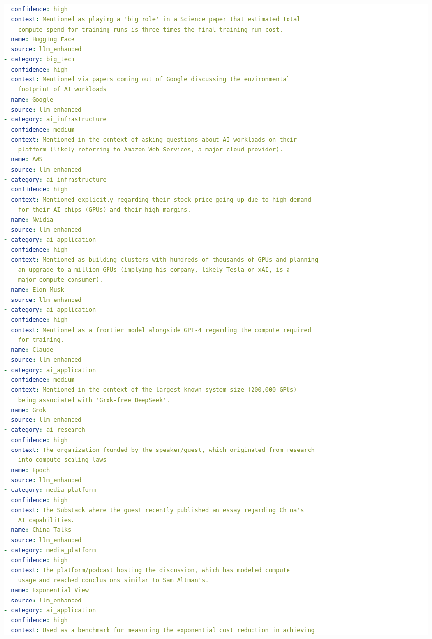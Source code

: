 ```yaml
  confidence: high
  context: Mentioned as playing a 'big role' in a Science paper that estimated total
    compute spend for training runs is three times the final training run cost.
  name: Hugging Face
  source: llm_enhanced
- category: big_tech
  confidence: high
  context: Mentioned via papers coming out of Google discussing the environmental
    footprint of AI workloads.
  name: Google
  source: llm_enhanced
- category: ai_infrastructure
  confidence: medium
  context: Mentioned in the context of asking questions about AI workloads on their
    platform (likely referring to Amazon Web Services, a major cloud provider).
  name: AWS
  source: llm_enhanced
- category: ai_infrastructure
  confidence: high
  context: Mentioned explicitly regarding their stock price going up due to high demand
    for their AI chips (GPUs) and their high margins.
  name: Nvidia
  source: llm_enhanced
- category: ai_application
  confidence: high
  context: Mentioned as building clusters with hundreds of thousands of GPUs and planning
    an upgrade to a million GPUs (implying his company, likely Tesla or xAI, is a
    major compute consumer).
  name: Elon Musk
  source: llm_enhanced
- category: ai_application
  confidence: high
  context: Mentioned as a frontier model alongside GPT-4 regarding the compute required
    for training.
  name: Claude
  source: llm_enhanced
- category: ai_application
  confidence: medium
  context: Mentioned in the context of the largest known system size (200,000 GPUs)
    being associated with 'Grok-free DeepSeek'.
  name: Grok
  source: llm_enhanced
- category: ai_research
  confidence: high
  context: The organization founded by the speaker/guest, which originated from research
    into compute scaling laws.
  name: Epoch
  source: llm_enhanced
- category: media_platform
  confidence: high
  context: The Substack where the guest recently published an essay regarding China's
    AI capabilities.
  name: China Talks
  source: llm_enhanced
- category: media_platform
  confidence: high
  context: The platform/podcast hosting the discussion, which has modeled compute
    usage and reached conclusions similar to Sam Altman's.
  name: Exponential View
  source: llm_enhanced
- category: ai_application
  confidence: high
  context: Used as a benchmark for measuring the exponential cost reduction in achieving
```